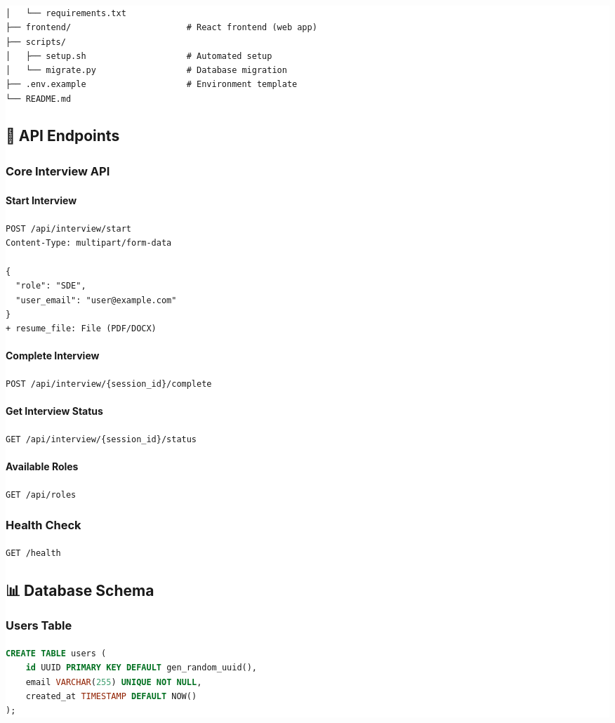 ```
│   └── requirements.txt
├── frontend/                       # React frontend (web app)
├── scripts/
│   ├── setup.sh                    # Automated setup
│   └── migrate.py                  # Database migration
├── .env.example                    # Environment template
└── README.md
```

## 🔧 API Endpoints

### Core Interview API

#### Start Interview
```http
POST /api/interview/start
Content-Type: multipart/form-data

{
  "role": "SDE",
  "user_email": "user@example.com"
}
+ resume_file: File (PDF/DOCX)
```

#### Complete Interview  
```http
POST /api/interview/{session_id}/complete
```

#### Get Interview Status
```http
GET /api/interview/{session_id}/status
```

#### Available Roles
```http
GET /api/roles
```

### Health Check
```http
GET /health
```

## 📊 Database Schema

### Users Table
```sql
CREATE TABLE users (
    id UUID PRIMARY KEY DEFAULT gen_random_uuid(),
    email VARCHAR(255) UNIQUE NOT NULL,
    created_at TIMESTAMP DEFAULT NOW()
);
```
